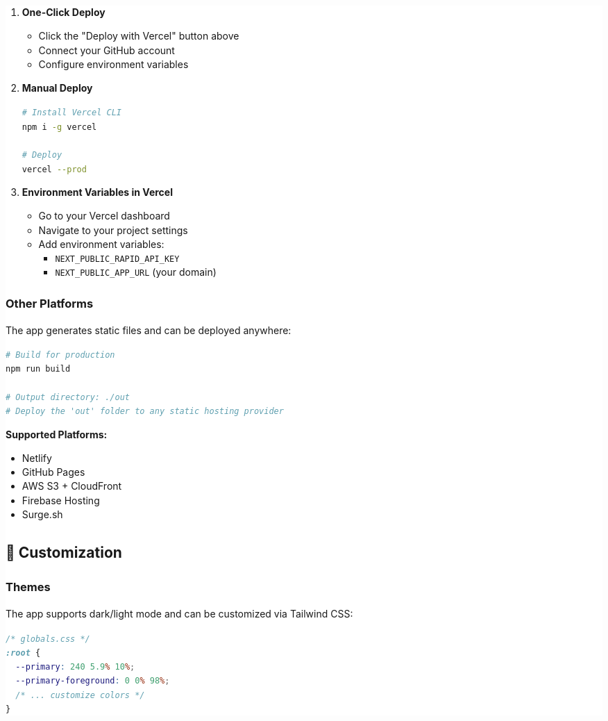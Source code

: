 1. **One-Click Deploy**
   - Click the "Deploy with Vercel" button above
   - Connect your GitHub account
   - Configure environment variables

2. **Manual Deploy**
   ```bash
   # Install Vercel CLI
   npm i -g vercel
   
   # Deploy
   vercel --prod
   ```

3. **Environment Variables in Vercel**
   - Go to your Vercel dashboard
   - Navigate to your project settings
   - Add environment variables:
     - `NEXT_PUBLIC_RAPID_API_KEY`
     - `NEXT_PUBLIC_APP_URL` (your domain)

### Other Platforms

The app generates static files and can be deployed anywhere:

```bash
# Build for production
npm run build

# Output directory: ./out
# Deploy the 'out' folder to any static hosting provider
```

**Supported Platforms:**
- Netlify
- GitHub Pages
- AWS S3 + CloudFront
- Firebase Hosting
- Surge.sh

## 🎨 Customization

### Themes

The app supports dark/light mode and can be customized via Tailwind CSS:

```css
/* globals.css */
:root {
  --primary: 240 5.9% 10%;
  --primary-foreground: 0 0% 98%;
  /* ... customize colors */
}
```
